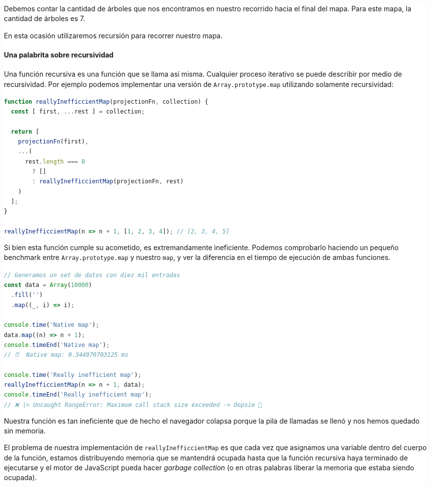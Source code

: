 Debemos contar la cantidad de árboles que nos encontramos en nuestro recorrido hacia el final del mapa. Para este mapa, la cantidad de árboles es 7.

En esta ocasión utilizaremos recursión para recorrer nuestro mapa.

#### Una palabrita sobre recursividad

Una función recursiva es una función que se llama así misma. Cualquier proceso iterativo se puede describir por medio de recursividad. Por ejemplo podemos implementar una versión de `Array.prototype.map` utilizando solamente recursividad:

```javascript
function reallyInefficcientMap(projectionFn, collection) {
  const [ first, ...rest ] = collection;

  return [
    projectionFn(first),
    ...(
      rest.length === 0
        ? []
        : reallyInefficcientMap(projectionFn, rest)
    )
  ];
}

reallyInefficcientMap(n => n + 1, [1, 2, 3, 4]); // [2, 3, 4, 5]
```

Si bien esta función cumple su acometido, es extremandamente ineficiente. Podemos comprobarlo haciendo un pequeño benchmark entre `Array.prototype.map` y nuestro `map`, y ver la diferencia en el tiempo de ejecución de ambas funciones.

```javascript
// Generamos un set de datos con diez mil entradas
const data = Array(10000)
  .fill('')
  .map((_, i) => i);

console.time('Native map');
data.map((n) => n + 1);
console.timeEnd('Native map');
// ⏰  Native map: 0.344970703125 ms

console.time('Really inefficient map');
reallyInefficcientMap(n => n + 1, data);
console.timeEnd('Really inefficient map');
// ❌ |> Uncaught RangeError: Maximum call stack size exceeded -> Oopsie 🙊
```

Nuestra función es tan ineficiente que de hecho el navegador colapsa porque la pila de llamadas se llenó y nos hemos quedado sin memoria.

El problema de nuestra implementación de `reallyInefficcientMap` es que cada vez que asignamos una variable dentro del cuerpo de la función, estamos distribuyendo memoria que se mantendrá ocupada hasta que la función recursiva haya terminado de ejecutarse y el motor de JavaScript pueda hacer *garbage collection* (o en otras palabras liberar la memoria que estaba siendo ocupada). 
